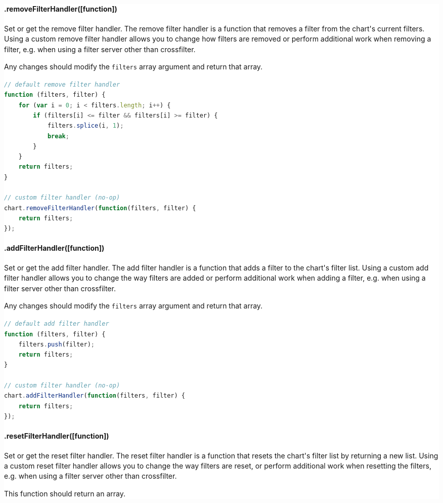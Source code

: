 #### .removeFilterHandler([function])
Set or get the remove filter handler. The remove filter handler is a function that removes a
filter from the chart's current filters. Using a custom remove filter handler allows you to
change how filters are removed or perform additional work when removing a filter, e.g. when
using a filter server other than crossfilter.

Any changes should modify the `filters` array argument and return that array.

```js
// default remove filter handler
function (filters, filter) {
    for (var i = 0; i < filters.length; i++) {
        if (filters[i] <= filter && filters[i] >= filter) {
            filters.splice(i, 1);
            break;
        }
    }
    return filters;
}

// custom filter handler (no-op)
chart.removeFilterHandler(function(filters, filter) {
    return filters;
});
```

#### .addFilterHandler([function])
Set or get the add filter handler. The add filter handler is a function that adds a filter to
the chart's filter list. Using a custom add filter handler allows you to change the way filters
are added or perform additional work when adding a filter, e.g. when using a filter server other
than crossfilter.

Any changes should modify the `filters` array argument and return that array.

```js
// default add filter handler
function (filters, filter) {
    filters.push(filter);
    return filters;
}

// custom filter handler (no-op)
chart.addFilterHandler(function(filters, filter) {
    return filters;
});
```

#### .resetFilterHandler([function])
Set or get the reset filter handler. The reset filter handler is a function that resets the
chart's filter list by returning a new list. Using a custom reset filter handler allows you to
change the way filters are reset, or perform additional work when resetting the filters,
e.g. when using a filter server other than crossfilter.

This function should return an array.
